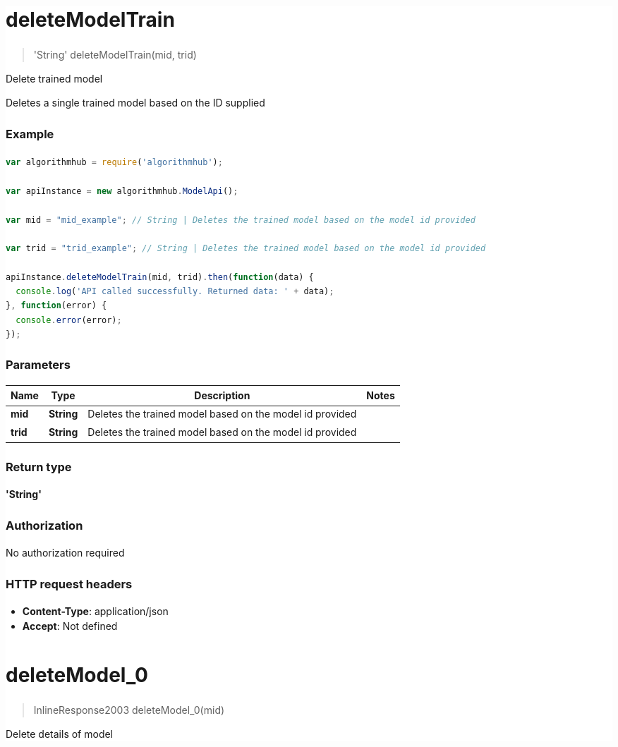 <a name="deleteModelTrain"></a>
# **deleteModelTrain**
> &#39;String&#39; deleteModelTrain(mid, trid)

Delete trained model

Deletes a single trained model based on the ID supplied

### Example
```javascript
var algorithmhub = require('algorithmhub');

var apiInstance = new algorithmhub.ModelApi();

var mid = "mid_example"; // String | Deletes the trained model based on the model id provided

var trid = "trid_example"; // String | Deletes the trained model based on the model id provided

apiInstance.deleteModelTrain(mid, trid).then(function(data) {
  console.log('API called successfully. Returned data: ' + data);
}, function(error) {
  console.error(error);
});

```

### Parameters

Name | Type | Description  | Notes
------------- | ------------- | ------------- | -------------
 **mid** | **String**| Deletes the trained model based on the model id provided | 
 **trid** | **String**| Deletes the trained model based on the model id provided | 

### Return type

**&#39;String&#39;**

### Authorization

No authorization required

### HTTP request headers

 - **Content-Type**: application/json
 - **Accept**: Not defined

<a name="deleteModel_0"></a>
# **deleteModel_0**
> InlineResponse2003 deleteModel_0(mid)

Delete details of model
